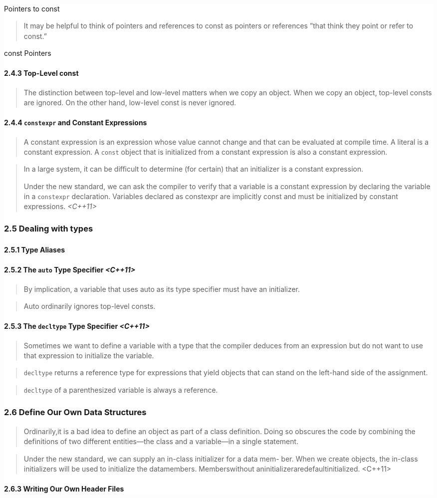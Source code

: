Pointers to const

> It may be helpful to think of pointers and references to const as pointers or references ”that think they point or refer to const.”

const Pointers

#### 2.4.3 Top-Level const

> The distinction between top-level and low-level matters when we copy an object. When we copy an object, top-level consts are ignored. On the other hand, low-level const is never ignored.

#### 2.4.4 `constexpr` and Constant Expressions

> A constant expression is an expression whose value cannot change and that can be evaluated at compile time. A literal is a constant expression. A `const` object that is initialized from a constant expression is also a constant expression. 

> In a large system, it can be difficult to determine (for certain) that an initializer is a
> constant expression. 
>
> Under the new standard, we can ask the compiler to verify that a variable is a constant expression by declaring the variable in a `constexpr` declaration. Variables declared as constexpr are implicitly const and must be initialized by constant expressions. *<C++11>*

### 2.5 Dealing with types

#### 2.5.1 Type Aliases



#### 2.5.2 The `auto` Type Specifier *<C++11>*

> By implication, a variable that uses auto as its type specifier must have an initializer.

>  Auto ordinarily ignores top-level consts.

#### 2.5.3 The `decltype` Type Specifier *<C++11>*

> Sometimes we want to define a variable with a type that the compiler deduces
> from an expression but do not want to use that expression to initialize the variable.

> `decltype` returns a reference type for expressions that yield objects that can stand on the left-hand side of the assignment.

> `decltype` of a parenthesized variable is always a reference.

### 2.6 Define Our Own Data Structures

> Ordinarily,it is a bad idea to define an object as part of a class definition. Doing so obscures the code by combining the definitions of two different entities—the class and a
> variable—in a single statement.

> Under the new standard, we can supply an in-class initializer for a data mem-
> ber. When we create objects, the in-class initializers will be used to initialize the
> datamembers. Memberswithout aninitializeraredefaultinitialized. <C++11>

#### 2.6.3 Writing Our Own Header Files
